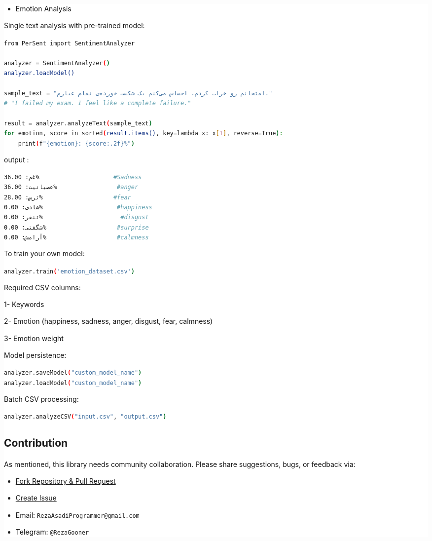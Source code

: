 - Emotion Analysis

Single text analysis with pre-trained model:

```bash
from PerSent import SentimentAnalyzer

analyzer = SentimentAnalyzer()
analyzer.loadModel()

sample_text = "امتحانم رو خراب کردم. احساس می‌کنم یک شکست خورده‌ی تمام عیارم."
# "I failed my exam. I feel like a complete failure."

result = analyzer.analyzeText(sample_text)
for emotion, score in sorted(result.items(), key=lambda x: x[1], reverse=True):
    print(f"{emotion}: {score:.2f}%")
```

output :

```bash
غم: 36.00%                     #Sadness
عصبانیت: 36.00%                 #anger
ترس: 28.00%                    #fear
شادی: 0.00%                     #happiness
تنفر: 0.00%                      #disgust
شگفتی: 0.00%                    #surprise
آرامش: 0.00%                    #calmness
```

To train your own model:

``` bash
analyzer.train('emotion_dataset.csv')
```

Required CSV columns:

1- Keywords

2- Emotion (happiness, sadness, anger, disgust, fear, calmness)

3- Emotion weight

Model persistence:

```bash
analyzer.saveModel("custom_model_name")
analyzer.loadModel("custom_model_name")
```

Batch CSV processing:

```bash
analyzer.analyzeCSV("input.csv", "output.csv")
```

## Contribution
As mentioned, this library needs community collaboration. Please share suggestions, bugs, or feedback via:

- [Fork Repository & Pull Request](https://github.com/RezaGooner/PerSent/fork)

- [Create Issue](https://github.com/RezaGooner/PerSent/issues/new)

- Email: ```RezaAsadiProgrammer@gmail.com```

- Telegram: ```@RezaGooner```
